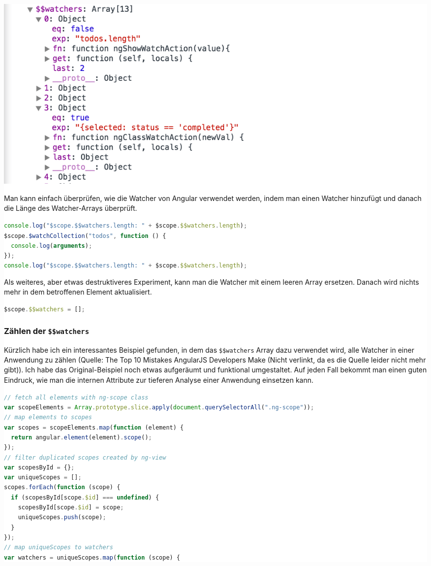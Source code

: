 ![Scope Watchers](scope-watchers.png)

Man kann einfach überprüfen, wie die Watcher von Angular verwendet werden, indem man einen Watcher hinzufügt und danach die Länge des Watcher-Arrays überprüft.

```javascript
console.log("$scope.$$watchers.length: " + $scope.$$watchers.length);
$scope.$watchCollection("todos", function () {
  console.log(arguments);
});
console.log("$scope.$$watchers.length: " + $scope.$$watchers.length);
```

Als weiteres, aber etwas destruktiveres Experiment, kann man die Watcher mit einem leeren Array ersetzen.
Danach wird nichts mehr in dem betroffenen Element aktualisiert.

```javascript
$scope.$$watchers = [];
```

### Zählen der `$$watchers`

Kürzlich habe ich ein interessantes Beispiel gefunden, in dem das `$$watchers` Array dazu verwendet wird, alle Watcher in einer Anwendung zu zählen (Quelle: The Top 10 Mistakes AngularJS Developers Make (Nicht verlinkt, da es die Quelle leider nicht mehr gibt)).
Ich habe das Original-Beispiel noch etwas aufgeräumt und funktional umgestaltet.
Auf jeden Fall bekommt man einen guten Eindruck, wie man die internen Attribute zur tieferen Analyse einer Anwendung einsetzen kann.

```javascript
// fetch all elements with ng-scope class
var scopeElements = Array.prototype.slice.apply(document.querySelectorAll(".ng-scope"));
// map elements to scopes
var scopes = scopeElements.map(function (element) {
  return angular.element(element).scope();
});
// filter duplicated scopes created by ng-view
var scopesById = {};
var uniqueScopes = [];
scopes.forEach(function (scope) {
  if (scopesById[scope.$id] === undefined) {
    scopesById[scope.$id] = scope;
    uniqueScopes.push(scope);
  }
});
// map uniqueScopes to watchers
var watchers = uniqueScopes.map(function (scope) {
```